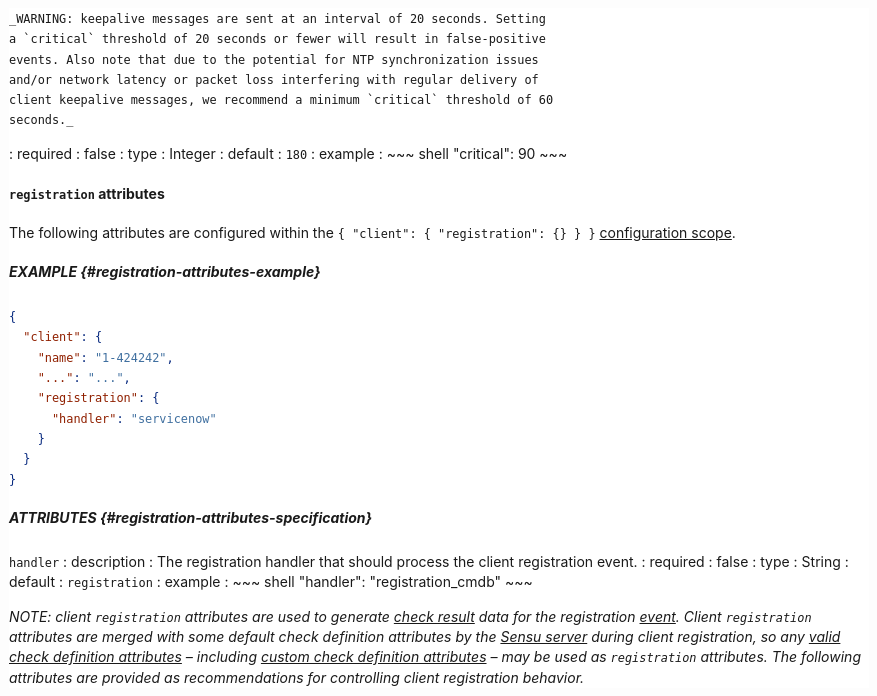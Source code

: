     _WARNING: keepalive messages are sent at an interval of 20 seconds. Setting
    a `critical` threshold of 20 seconds or fewer will result in false-positive
    events. Also note that due to the potential for NTP synchronization issues
    and/or network latency or packet loss interfering with regular delivery of
    client keepalive messages, we recommend a minimum `critical` threshold of 60
    seconds._

: required
  : false
: type
  : Integer
: default
  : `180`
: example
  : ~~~ shell
    "critical": 90
    ~~~

#### `registration` attributes

The following attributes are configured within the `{ "client": {
"registration": {} } }` [configuration scope][24].

##### EXAMPLE {#registration-attributes-example}

~~~ json
{
  "client": {
    "name": "1-424242",
    "...": "...",
    "registration": {
      "handler": "servicenow"
    }
  }
}
~~~

##### ATTRIBUTES {#registration-attributes-specification}

`handler`
: description
  : The registration handler that should process the client registration event.
: required
  : false
: type
  : String
: default
  : `registration`
: example
  : ~~~ shell
    "handler": "registration_cmdb"
    ~~~

_NOTE: client `registration` attributes are used to generate [check result][28]
data for the registration [event][7]. Client `registration` attributes are
merged with some default check definition attributes by the [Sensu server][5]
during client registration, so any [valid check definition attributes][14]
&ndash; including [custom check definition attributes][29] &ndash; may be used
as `registration` attributes. The following attributes are provided as
recommendations for controlling client registration behavior._


[?]:  #
[1]:  ../overview/architecture.html#monitoring-agent
[2]:  #client-keepalives
[3]:  #client-subscriptions
[4]:  checks.html#check-requests
[5]:  server.html
[6]:  transport.html
[7]:  events.html
[8]:  data-store.html
[9]:  ../api/clients-api.html
[10]: #what-is-a-client-keepalive
[11]: events.html#how-are-events-created
[12]: #keepalive-attributes
[13]: https://en.wikipedia.org/wiki/Publish%E2%80%93subscribe_pattern
[14]: checks.html#check-definition-specification
[15]: #client-attributes
[16]: #socket-attributes
[17]: http://nc110.sourceforge.net/
[18]: http://en.wikipedia.org/wiki/Dead_man%27s_switch
[19]: server.html#check-execution-scheduling
[20]: checks.html#standalone-checks
[21]: server.html#check-scheduling-algorithm--synchronization
[22]: checks.html#subscription-checks
[23]: http://www.ntp.org/
[24]: configuration#configuration-scopes
[25]: http://www.json.org/
[26]: filters.html
[27]: checks.html#check-token-substitution
[28]: checks.html#check-results
[29]: checks.html#custom-attributes
[30]: handlers.html
[31]: #registration-attributes
[32]: mutators.html
[33]: changelog#v0-22-0
[34]: https://en.wikipedia.org/wiki/Configuration_management_database
[35]: http://www.servicenow.com/solutions/it-operations-management.html
[36]: #client-socket-input
[37]: #registration-and-registry
[38]: #ec2-attributes
[39]: ../enterprise/integrations/ec2.html
[40]: https://sensuapp.org/enterprise
[41]: #chef-attributes
[42]: ../enterprise/integrations/chef.html
[43]: #puppet-attributes
[44]: ../enterprise/integrations/puppet.html
[45]: #servicenow-attributes
[46]: ../enterprise/integrations/servicenow.html
[47]: http://wiki.servicenow.com/index.php?title=Introduction_to_Assets_and_Configuration